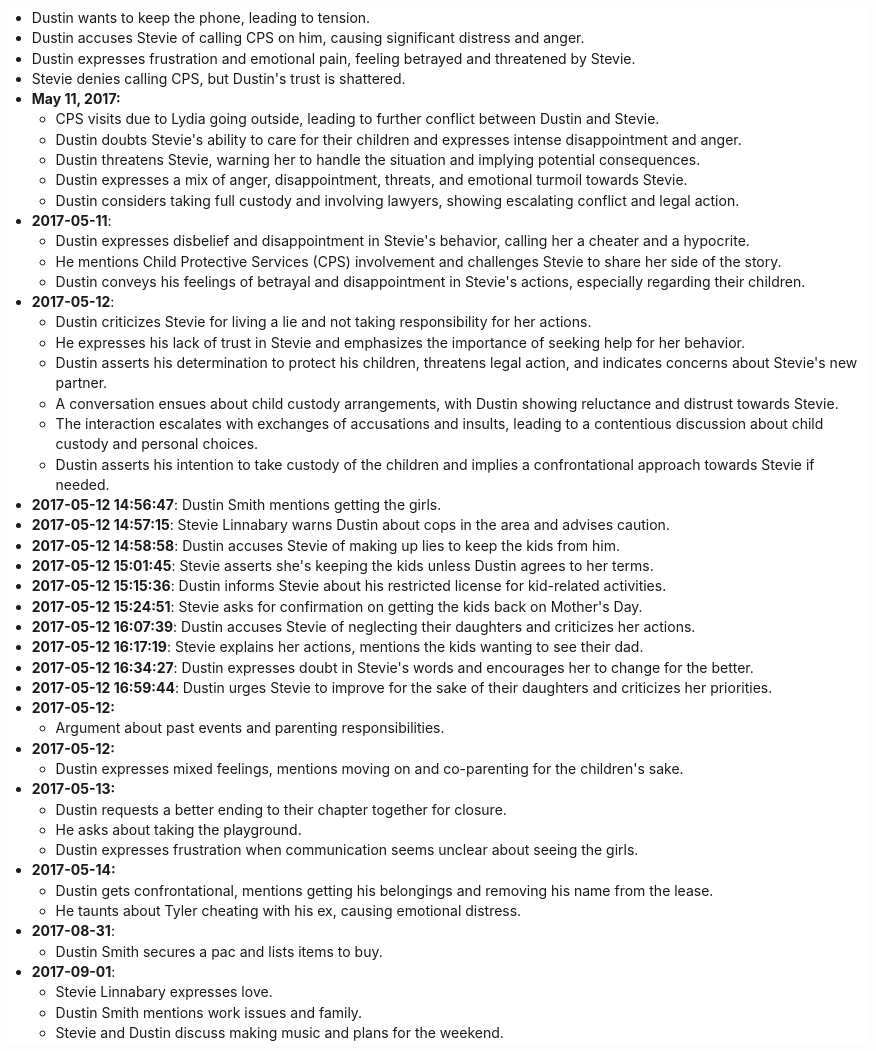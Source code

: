   - Dustin wants to keep the phone, leading to tension.
  - Dustin accuses Stevie of calling CPS on him, causing significant distress and anger.
  - Dustin expresses frustration and emotional pain, feeling betrayed and threatened by Stevie.
  - Stevie denies calling CPS, but Dustin's trust is shattered.
- **May 11, 2017:**
  - CPS visits due to Lydia going outside, leading to further conflict between Dustin and Stevie.
  - Dustin doubts Stevie's ability to care for their children and expresses intense disappointment and anger.
  - Dustin threatens Stevie, warning her to handle the situation and implying potential consequences.
  - Dustin expresses a mix of anger, disappointment, threats, and emotional turmoil towards Stevie.
  - Dustin considers taking full custody and involving lawyers, showing escalating conflict and legal action.
- **2017-05-11**:
  - Dustin expresses disbelief and disappointment in Stevie's behavior, calling her a cheater and a hypocrite.
  - He mentions Child Protective Services (CPS) involvement and challenges Stevie to share her side of the story.
  - Dustin conveys his feelings of betrayal and disappointment in Stevie's actions, especially regarding their children.
- **2017-05-12**:
  - Dustin criticizes Stevie for living a lie and not taking responsibility for her actions.
  - He expresses his lack of trust in Stevie and emphasizes the importance of seeking help for her behavior.
  - Dustin asserts his determination to protect his children, threatens legal action, and indicates concerns about Stevie's new partner.
  - A conversation ensues about child custody arrangements, with Dustin showing reluctance and distrust towards Stevie.
  - The interaction escalates with exchanges of accusations and insults, leading to a contentious discussion about child custody and personal choices.
  - Dustin asserts his intention to take custody of the children and implies a confrontational approach towards Stevie if needed.
- **2017-05-12 14:56:47**: Dustin Smith mentions getting the girls.
- **2017-05-12 14:57:15**: Stevie Linnabary warns Dustin about cops in the area and advises caution.
- **2017-05-12 14:58:58**: Dustin accuses Stevie of making up lies to keep the kids from him.
- **2017-05-12 15:01:45**: Stevie asserts she's keeping the kids unless Dustin agrees to her terms.
- **2017-05-12 15:15:36**: Dustin informs Stevie about his restricted license for kid-related activities.
- **2017-05-12 15:24:51**: Stevie asks for confirmation on getting the kids back on Mother's Day.
- **2017-05-12 16:07:39**: Dustin accuses Stevie of neglecting their daughters and criticizes her actions.
- **2017-05-12 16:17:19**: Stevie explains her actions, mentions the kids wanting to see their dad.
- **2017-05-12 16:34:27**: Dustin expresses doubt in Stevie's words and encourages her to change for the better.
- **2017-05-12 16:59:44**: Dustin urges Stevie to improve for the sake of their daughters and criticizes her priorities.
- **2017-05-12:**
  - Argument about past events and parenting responsibilities.
- **2017-05-12:**
  - Dustin expresses mixed feelings, mentions moving on and co-parenting for the children's sake.
- **2017-05-13:**
  - Dustin requests a better ending to their chapter together for closure.
  - He asks about taking the playground.
  - Dustin expresses frustration when communication seems unclear about seeing the girls.
- **2017-05-14:**
  - Dustin gets confrontational, mentions getting his belongings and removing his name from the lease.
  - He taunts about Tyler cheating with his ex, causing emotional distress.
- **2017-08-31**:
  - Dustin Smith secures a pac and lists items to buy.
- **2017-09-01**:
  - Stevie Linnabary expresses love.
  - Dustin Smith mentions work issues and family.
  - Stevie and Dustin discuss making music and plans for the weekend.
